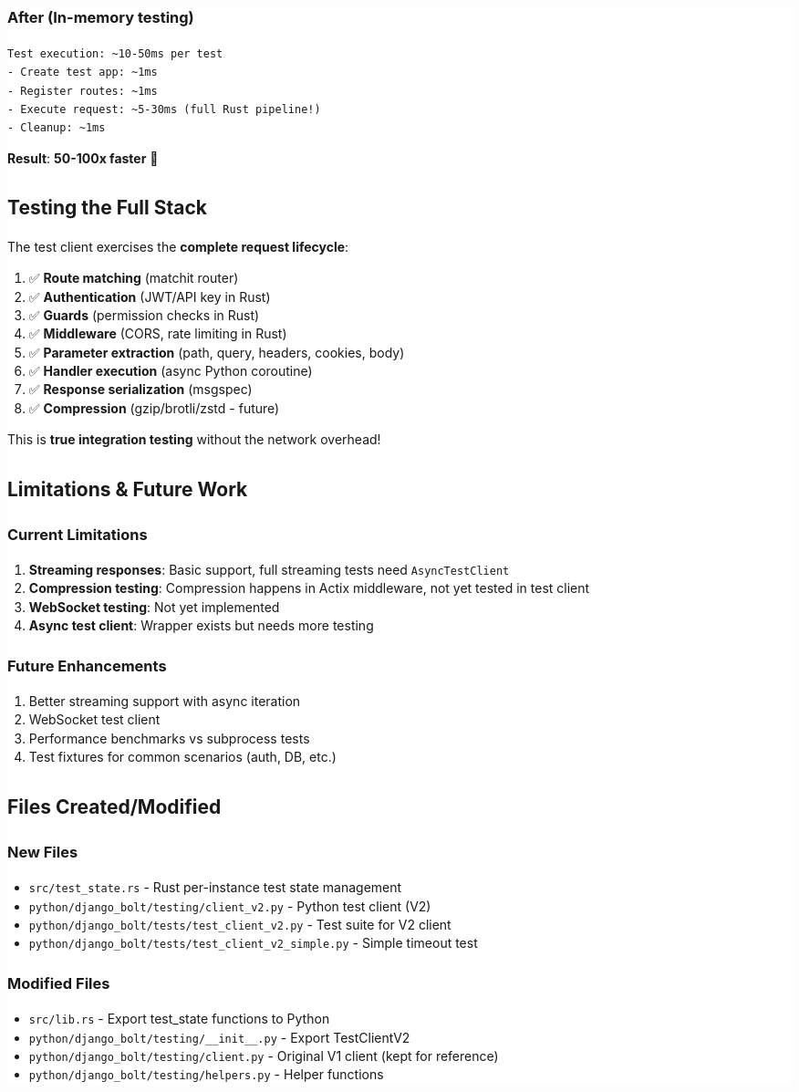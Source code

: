 ### After (In-memory testing)
```
Test execution: ~10-50ms per test
- Create test app: ~1ms
- Register routes: ~1ms
- Execute request: ~5-30ms (full Rust pipeline!)
- Cleanup: ~1ms
```

**Result**: **50-100x faster** 🚀

## Testing the Full Stack

The test client exercises the **complete request lifecycle**:

1. ✅ **Route matching** (matchit router)
2. ✅ **Authentication** (JWT/API key in Rust)
3. ✅ **Guards** (permission checks in Rust)
4. ✅ **Middleware** (CORS, rate limiting in Rust)
5. ✅ **Parameter extraction** (path, query, headers, cookies, body)
6. ✅ **Handler execution** (async Python coroutine)
7. ✅ **Response serialization** (msgspec)
8. ✅ **Compression** (gzip/brotli/zstd - future)

This is **true integration testing** without the network overhead!

## Limitations & Future Work

### Current Limitations
1. **Streaming responses**: Basic support, full streaming tests need `AsyncTestClient`
2. **Compression testing**: Compression happens in Actix middleware, not yet tested in test client
3. **WebSocket testing**: Not yet implemented
4. **Async test client**: Wrapper exists but needs more testing

### Future Enhancements
1. Better streaming support with async iteration
2. WebSocket test client
3. Performance benchmarks vs subprocess tests
4. Test fixtures for common scenarios (auth, DB, etc.)

## Files Created/Modified

### New Files
- `src/test_state.rs` - Rust per-instance test state management
- `python/django_bolt/testing/client_v2.py` - Python test client (V2)
- `python/django_bolt/tests/test_client_v2.py` - Test suite for V2 client
- `python/django_bolt/tests/test_client_v2_simple.py` - Simple timeout test

### Modified Files
- `src/lib.rs` - Export test_state functions to Python
- `python/django_bolt/testing/__init__.py` - Export TestClientV2
- `python/django_bolt/testing/client.py` - Original V1 client (kept for reference)
- `python/django_bolt/testing/helpers.py` - Helper functions
